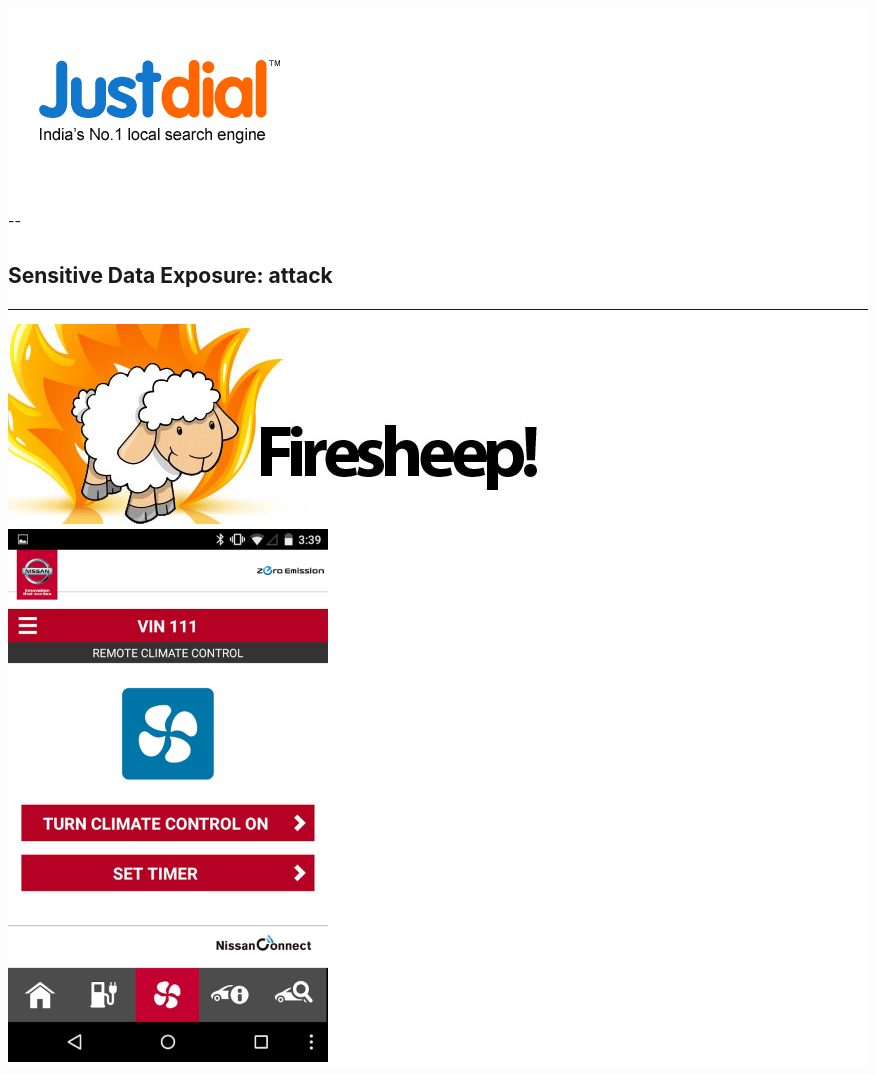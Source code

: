 ![](pics/justdial.png)

--

## Sensitive Data Exposure: attack
<hr />

![](pics/OWASP_top10/firesheep.jpg)
![](pics/OWASP_top10/nissan_leaf_API.png)